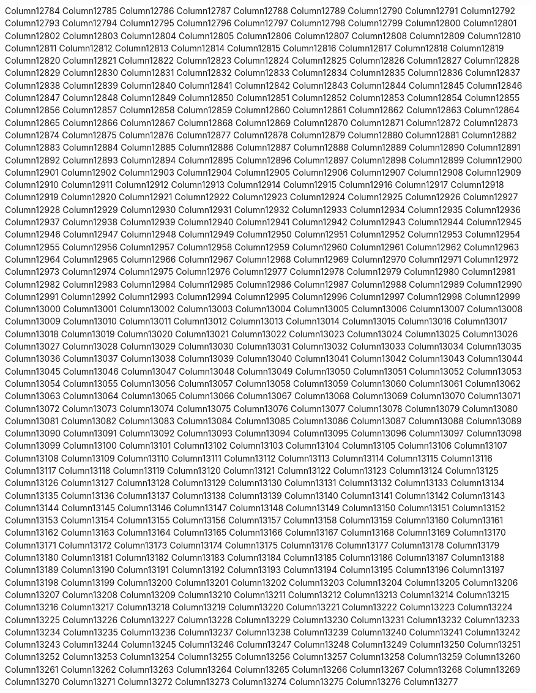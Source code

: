 Column12784	Column12785	Column12786	Column12787	Column12788	Column12789	Column12790	Column12791	Column12792	Column12793	Column12794	Column12795	Column12796	Column12797	Column12798	Column12799	Column12800	Column12801	Column12802	Column12803	Column12804	Column12805	Column12806	Column12807	Column12808	Column12809	Column12810	Column12811	Column12812	Column12813	Column12814	Column12815	Column12816	Column12817	Column12818	Column12819	Column12820	Column12821	Column12822	Column12823	Column12824	Column12825	Column12826	Column12827	Column12828	Column12829	Column12830	Column12831	Column12832	Column12833	Column12834	Column12835	Column12836	Column12837	Column12838	Column12839	Column12840	Column12841	Column12842	Column12843	Column12844	Column12845	Column12846	Column12847	Column12848	Column12849	Column12850	Column12851	Column12852	Column12853	Column12854	Column12855	Column12856	Column12857	Column12858	Column12859	Column12860	Column12861	Column12862	Column12863	Column12864	Column12865	Column12866	Column12867	Column12868	Column12869	Column12870	Column12871	Column12872	Column12873	Column12874	Column12875	Column12876	Column12877	Column12878	Column12879	Column12880	Column12881	Column12882	Column12883	Column12884	Column12885	Column12886	Column12887	Column12888	Column12889	Column12890	Column12891	Column12892	Column12893	Column12894	Column12895	Column12896	Column12897	Column12898	Column12899	Column12900	Column12901	Column12902	Column12903	Column12904	Column12905	Column12906	Column12907	Column12908	Column12909	Column12910	Column12911	Column12912	Column12913	Column12914	Column12915	Column12916	Column12917	Column12918	Column12919	Column12920	Column12921	Column12922	Column12923	Column12924	Column12925	Column12926	Column12927	Column12928	Column12929	Column12930	Column12931	Column12932	Column12933	Column12934	Column12935	Column12936	Column12937	Column12938	Column12939	Column12940	Column12941	Column12942	Column12943	Column12944	Column12945	Column12946	Column12947	Column12948	Column12949	Column12950	Column12951	Column12952	Column12953	Column12954	Column12955	Column12956	Column12957	Column12958	Column12959	Column12960	Column12961	Column12962	Column12963	Column12964	Column12965	Column12966	Column12967	Column12968	Column12969	Column12970	Column12971	Column12972	Column12973	Column12974	Column12975	Column12976	Column12977	Column12978	Column12979	Column12980	Column12981	Column12982	Column12983	Column12984	Column12985	Column12986	Column12987	Column12988	Column12989	Column12990	Column12991	Column12992	Column12993	Column12994	Column12995	Column12996	Column12997	Column12998	Column12999	Column13000	Column13001	Column13002	Column13003	Column13004	Column13005	Column13006	Column13007	Column13008	Column13009	Column13010	Column13011	Column13012	Column13013	Column13014	Column13015	Column13016	Column13017	Column13018	Column13019	Column13020	Column13021	Column13022	Column13023	Column13024	Column13025	Column13026	Column13027	Column13028	Column13029	Column13030	Column13031	Column13032	Column13033	Column13034	Column13035	Column13036	Column13037	Column13038	Column13039	Column13040	Column13041	Column13042	Column13043	Column13044	Column13045	Column13046	Column13047	Column13048	Column13049	Column13050	Column13051	Column13052	Column13053	Column13054	Column13055	Column13056	Column13057	Column13058	Column13059	Column13060	Column13061	Column13062	Column13063	Column13064	Column13065	Column13066	Column13067	Column13068	Column13069	Column13070	Column13071	Column13072	Column13073	Column13074	Column13075	Column13076	Column13077	Column13078	Column13079	Column13080	Column13081	Column13082	Column13083	Column13084	Column13085	Column13086	Column13087	Column13088	Column13089	Column13090	Column13091	Column13092	Column13093	Column13094	Column13095	Column13096	Column13097	Column13098	Column13099	Column13100	Column13101	Column13102	Column13103	Column13104	Column13105	Column13106	Column13107	Column13108	Column13109	Column13110	Column13111	Column13112	Column13113	Column13114	Column13115	Column13116	Column13117	Column13118	Column13119	Column13120	Column13121	Column13122	Column13123	Column13124	Column13125	Column13126	Column13127	Column13128	Column13129	Column13130	Column13131	Column13132	Column13133	Column13134	Column13135	Column13136	Column13137	Column13138	Column13139	Column13140	Column13141	Column13142	Column13143	Column13144	Column13145	Column13146	Column13147	Column13148	Column13149	Column13150	Column13151	Column13152	Column13153	Column13154	Column13155	Column13156	Column13157	Column13158	Column13159	Column13160	Column13161	Column13162	Column13163	Column13164	Column13165	Column13166	Column13167	Column13168	Column13169	Column13170	Column13171	Column13172	Column13173	Column13174	Column13175	Column13176	Column13177	Column13178	Column13179	Column13180	Column13181	Column13182	Column13183	Column13184	Column13185	Column13186	Column13187	Column13188	Column13189	Column13190	Column13191	Column13192	Column13193	Column13194	Column13195	Column13196	Column13197	Column13198	Column13199	Column13200	Column13201	Column13202	Column13203	Column13204	Column13205	Column13206	Column13207	Column13208	Column13209	Column13210	Column13211	Column13212	Column13213	Column13214	Column13215	Column13216	Column13217	Column13218	Column13219	Column13220	Column13221	Column13222	Column13223	Column13224	Column13225	Column13226	Column13227	Column13228	Column13229	Column13230	Column13231	Column13232	Column13233	Column13234	Column13235	Column13236	Column13237	Column13238	Column13239	Column13240	Column13241	Column13242	Column13243	Column13244	Column13245	Column13246	Column13247	Column13248	Column13249	Column13250	Column13251	Column13252	Column13253	Column13254	Column13255	Column13256	Column13257	Column13258	Column13259	Column13260	Column13261	Column13262	Column13263	Column13264	Column13265	Column13266	Column13267	Column13268	Column13269	Column13270	Column13271	Column13272	Column13273	Column13274	Column13275	Column13276	Column13277